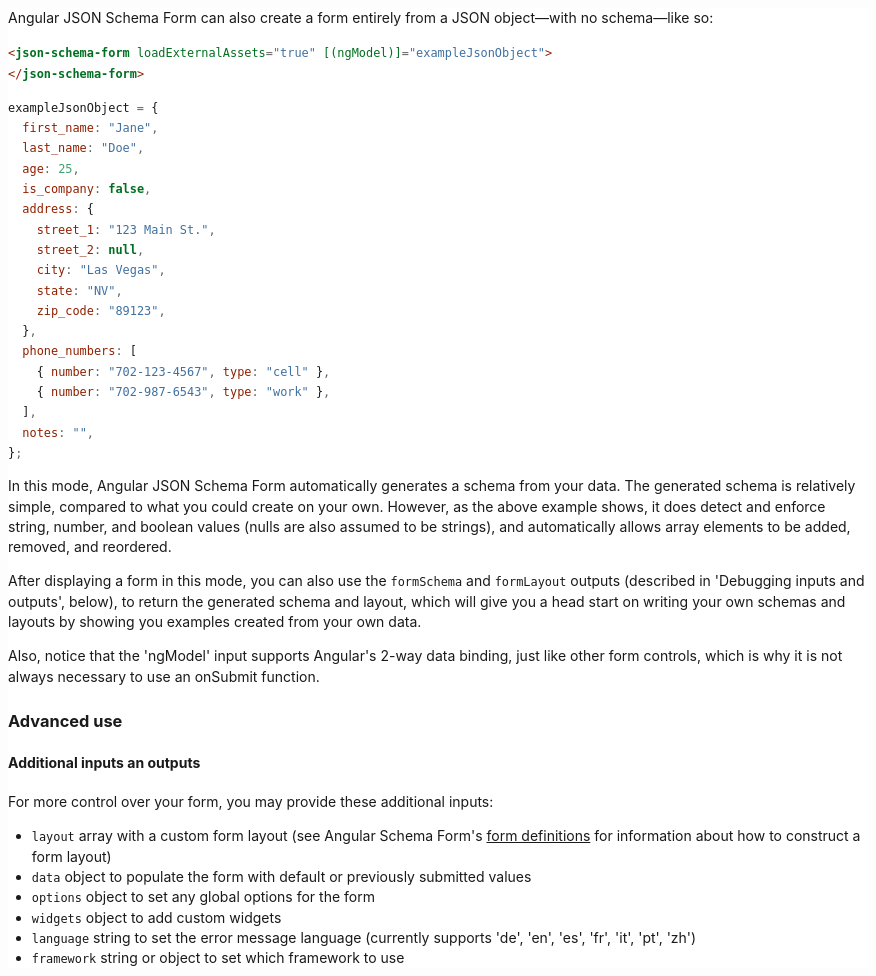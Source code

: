 Angular JSON Schema Form can also create a form entirely from a JSON object—with no schema—like so:

```html
<json-schema-form loadExternalAssets="true" [(ngModel)]="exampleJsonObject">
</json-schema-form>
```

```javascript
exampleJsonObject = {
  first_name: "Jane",
  last_name: "Doe",
  age: 25,
  is_company: false,
  address: {
    street_1: "123 Main St.",
    street_2: null,
    city: "Las Vegas",
    state: "NV",
    zip_code: "89123",
  },
  phone_numbers: [
    { number: "702-123-4567", type: "cell" },
    { number: "702-987-6543", type: "work" },
  ],
  notes: "",
};
```

In this mode, Angular JSON Schema Form automatically generates a schema from your data. The generated schema is relatively simple, compared to what you could create on your own. However, as the above example shows, it does detect and enforce string, number, and boolean values (nulls are also assumed to be strings), and automatically allows array elements to be added, removed, and reordered.

After displaying a form in this mode, you can also use the `formSchema` and `formLayout` outputs (described in 'Debugging inputs and outputs', below), to return the generated schema and layout, which will give you a head start on writing your own schemas and layouts by showing you examples created from your own data.

Also, notice that the 'ngModel' input supports Angular's 2-way data binding, just like other form controls, which is why it is not always necessary to use an onSubmit function.

### Advanced use

#### Additional inputs an outputs

For more control over your form, you may provide these additional inputs:

- `layout` array with a custom form layout (see Angular Schema Form's [form definitions](https://github.com/json-schema-form/angular-schema-form/blob/master/docs/index.md#form-definitions) for information about how to construct a form layout)
- `data` object to populate the form with default or previously submitted values
- `options` object to set any global options for the form
- `widgets` object to add custom widgets
- `language` string to set the error message language (currently supports 'de', 'en', 'es', 'fr', 'it', 'pt', 'zh')
- `framework` string or object to set which framework to use

